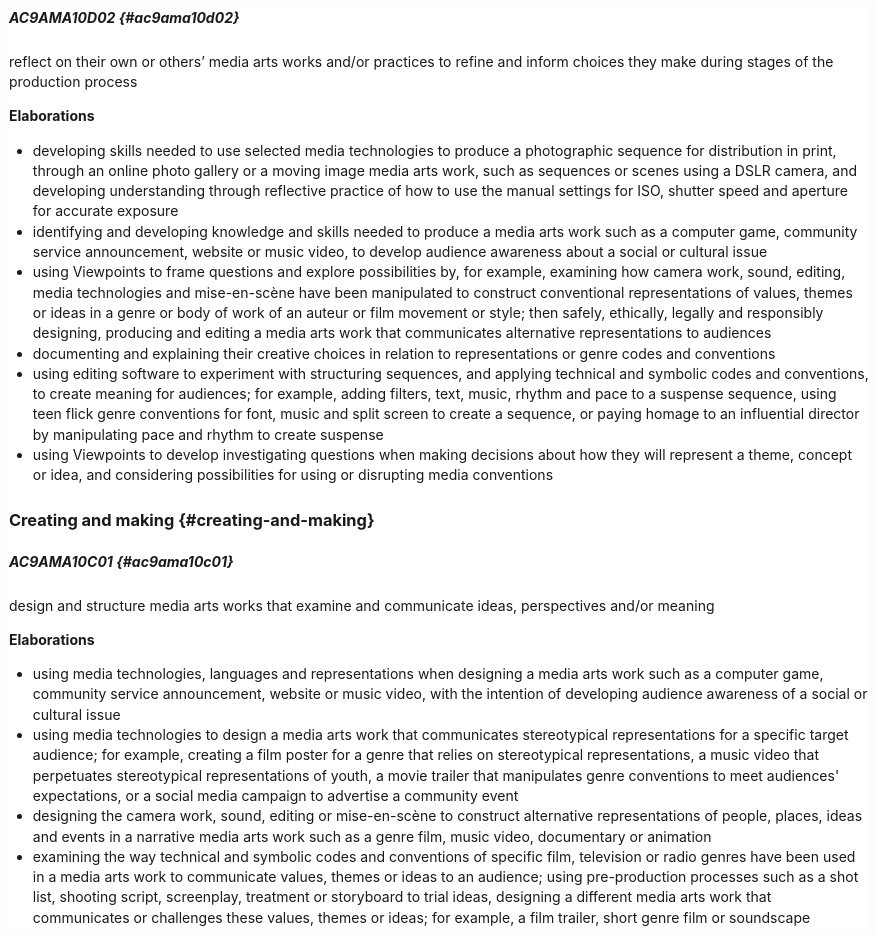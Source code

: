 ##### AC9AMA10D02 {#ac9ama10d02}

reflect on their own or others’ media arts works and/or practices to refine and inform choices they make during stages of the production process

**Elaborations**
*  developing skills needed to use selected media technologies to produce a photographic sequence for distribution in print, through an online photo gallery or a moving image media arts work, such as sequences or scenes using a DSLR camera, and developing understanding through reflective practice of how to use the manual settings for ISO, shutter speed and aperture for accurate exposure
*  identifying and developing knowledge and skills needed to produce a media arts work such as a computer game, community service announcement, website or music video, to develop audience awareness about a social or cultural issue
*  using Viewpoints to frame questions and explore possibilities by, for example, examining how camera work, sound, editing, media technologies and mise-en-scène have been manipulated to construct conventional representations of values, themes or ideas in a genre or body of work of an auteur or film movement or style; then safely, ethically, legally and responsibly designing, producing and editing a media arts work that communicates alternative representations to audiences
*  documenting and explaining their creative choices in relation to representations or genre codes and conventions
*  using editing software to experiment with structuring sequences, and applying technical and symbolic codes and conventions, to create meaning for audiences; for example, adding filters, text, music, rhythm and pace to a suspense sequence, using teen flick genre conventions for font, music and split screen to create a sequence, or paying homage to an influential director by manipulating pace and rhythm to create suspense
*  using Viewpoints to develop investigating questions when making decisions about how they will represent a theme, concept or idea, and considering possibilities for using or disrupting media conventions

### Creating and making {#creating-and-making}

##### AC9AMA10C01 {#ac9ama10c01}

design and structure media arts works that examine and communicate ideas, perspectives and/or meaning

**Elaborations**
*  using media technologies, languages and representations when designing a media arts work such as a computer game, community service announcement, website or music video, with the intention of developing audience awareness of a social or cultural issue
*  using media technologies to design a media arts work that communicates stereotypical representations for a specific target audience; for example, creating a film poster for a genre that relies on stereotypical representations, a music video that perpetuates stereotypical representations of youth, a movie trailer that manipulates genre conventions to meet audiences' expectations, or a social media campaign to advertise a community event
*  designing the camera work, sound, editing or mise-en-scène to construct alternative representations of people, places, ideas and events in a narrative media arts work such as a genre film, music video, documentary or animation
*  examining the way technical and symbolic codes and conventions of specific film, television or radio genres have been used in a media arts work to communicate values, themes or ideas to an audience; using pre-production processes such as a shot list, shooting script, screenplay, treatment or storyboard to trial ideas, designing a different media arts work that communicates or challenges these values, themes or ideas; for example, a film trailer, short genre film or soundscape
